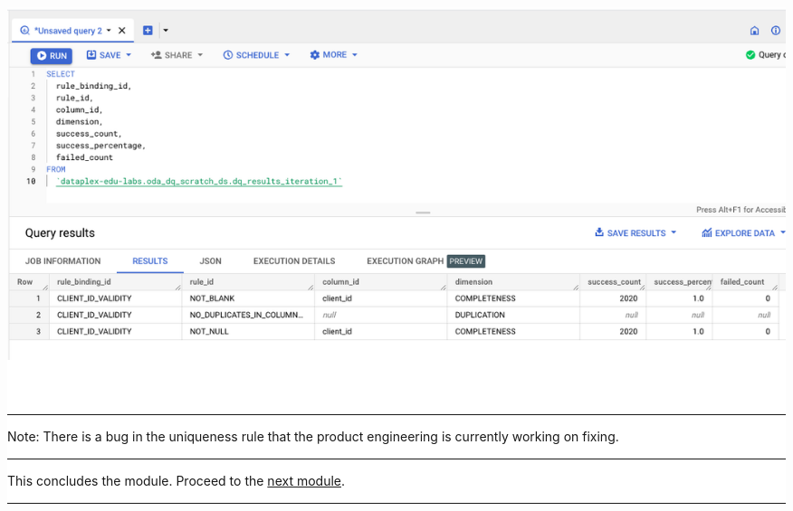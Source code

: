 ![LF](../01-images/m-12-1a-07.png)   
<br><br>

<hr>

Note: There is a bug in the uniqueness rule that the product engineering is currently working on fixing.

<hr>

This concludes the module. Proceed to the [next module](module-12-1b-dq-task-rule-authoring-2.md).

<hr>





